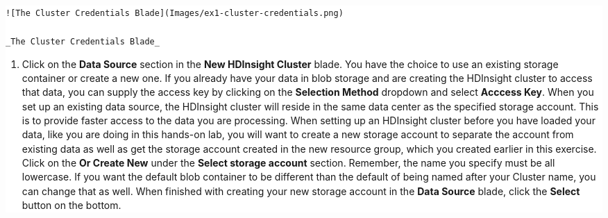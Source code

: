     ![The Cluster Credentials Blade](Images/ex1-cluster-credentials.png)

    _The Cluster Credentials Blade_

1. Click on the **Data Source** section in the **New HDInsight Cluster** blade. You have the choice to use an existing storage container or create a new one. If you already have your data in blob storage and are creating the HDInsight cluster to access that data, you can supply the access key by clicking on the **Selection Method** dropdown and select **Acccess Key**. When you set up an existing data source, the HDInsight cluster will reside in the same data center as the specified storage account. This is to provide faster access to the data you are processing. When setting up an HDInsight cluster before you have loaded your data, like you are doing in this hands-on lab, you will want to create a new storage account to separate the account from existing data as well as get the storage account created in the new resource group, which you created earlier in this exercise. Click on the **Or Create New** under the **Select storage account** section. Remember, the name you specify must be all lowercase. If you want the default blob container to be different than the default of being named after your Cluster name, you can change that as well. When finished with creating your new storage account in the **Data Source** blade, click the **Select** button on the bottom.
